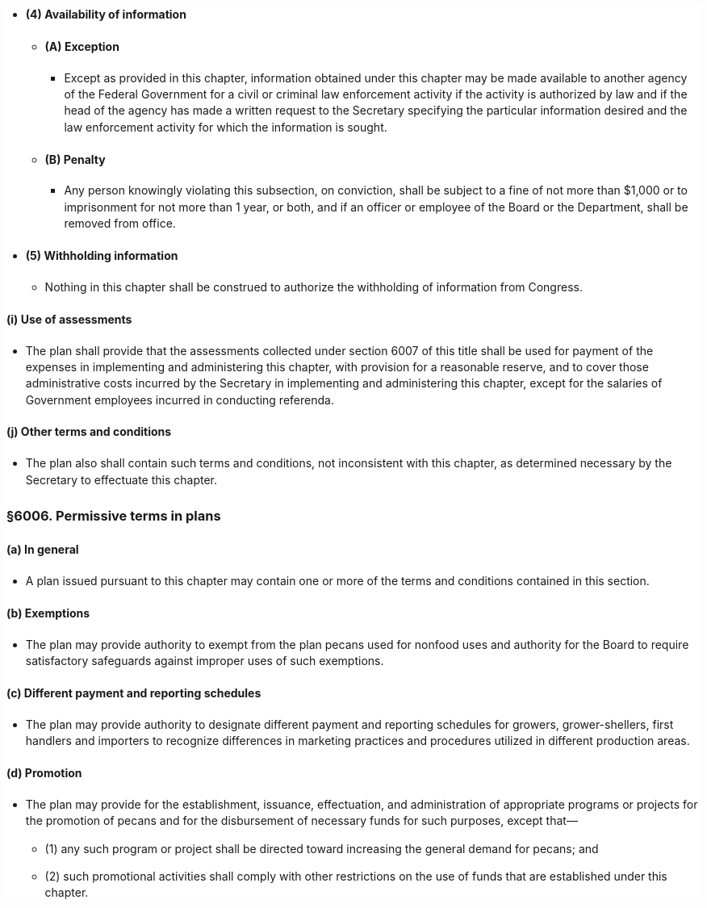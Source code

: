 * #### (4) Availability of information
  * #### (A) Exception
    * Except as provided in this chapter, information obtained under this chapter may be made available to another agency of the Federal Government for a civil or criminal law enforcement activity if the activity is authorized by law and if the head of the agency has made a written request to the Secretary specifying the particular information desired and the law enforcement activity for which the information is sought.

  * #### (B) Penalty
    * Any person knowingly violating this subsection, on conviction, shall be subject to a fine of not more than $1,000 or to imprisonment for not more than 1 year, or both, and if an officer or employee of the Board or the Department, shall be removed from office.

* #### (5) Withholding information
  * Nothing in this chapter shall be construed to authorize the withholding of information from Congress.

#### (i) Use of assessments
* The plan shall provide that the assessments collected under section 6007 of this title shall be used for payment of the expenses in implementing and administering this chapter, with provision for a reasonable reserve, and to cover those administrative costs incurred by the Secretary in implementing and administering this chapter, except for the salaries of Government employees incurred in conducting referenda.

#### (j) Other terms and conditions
* The plan also shall contain such terms and conditions, not inconsistent with this chapter, as determined necessary by the Secretary to effectuate this chapter.

### §6006. Permissive terms in plans
#### (a) In general
* A plan issued pursuant to this chapter may contain one or more of the terms and conditions contained in this section.

#### (b) Exemptions
* The plan may provide authority to exempt from the plan pecans used for nonfood uses and authority for the Board to require satisfactory safeguards against improper uses of such exemptions.

#### (c) Different payment and reporting schedules
* The plan may provide authority to designate different payment and reporting schedules for growers, grower-shellers, first handlers and importers to recognize differences in marketing practices and procedures utilized in different production areas.

#### (d) Promotion
* The plan may provide for the establishment, issuance, effectuation, and administration of appropriate programs or projects for the promotion of pecans and for the disbursement of necessary funds for such purposes, except that—

  * (1) any such program or project shall be directed toward increasing the general demand for pecans; and

  * (2) such promotional activities shall comply with other restrictions on the use of funds that are established under this chapter.
